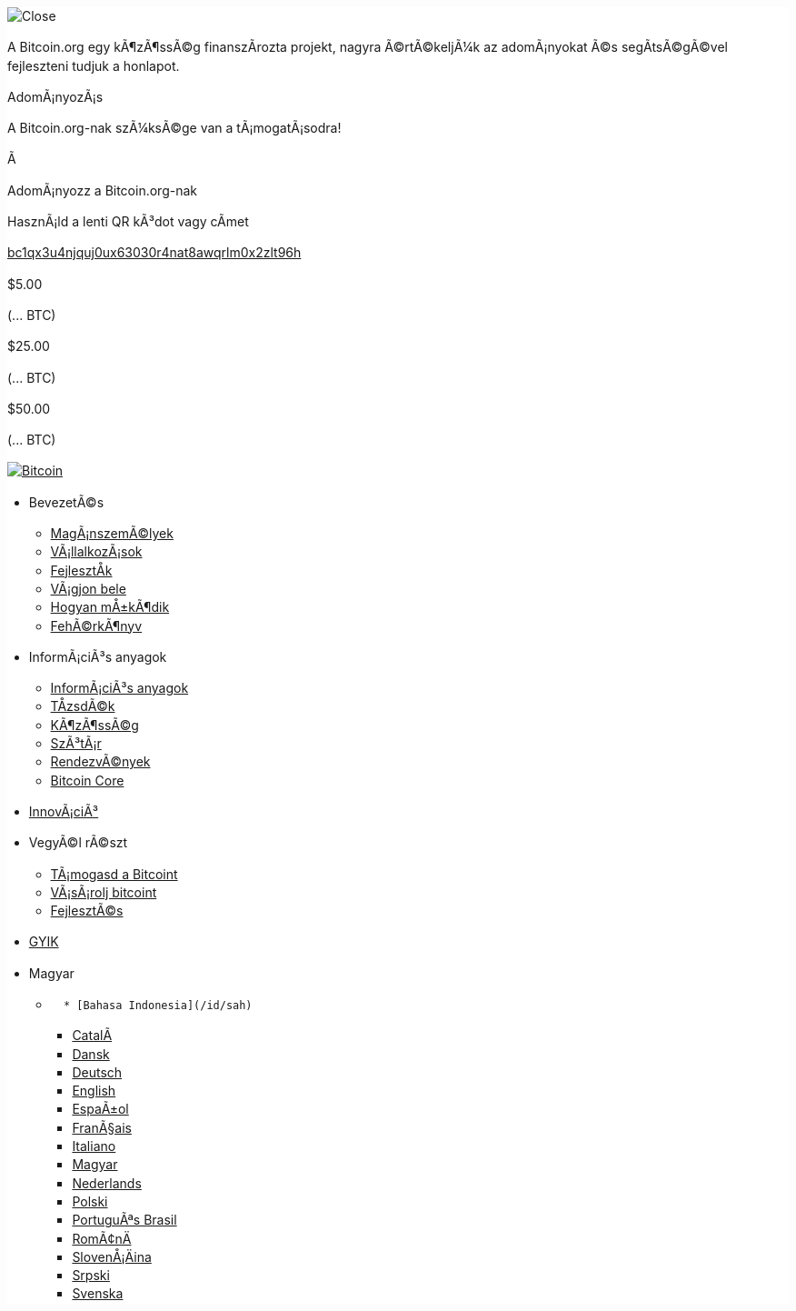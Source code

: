 ![Close](/img/icons/ico_close.svg?1716491272)

A Bitcoin.org egy kÃ¶zÃ¶ssÃ©g finanszÃ­rozta projekt, nagyra Ã©rtÃ©keljÃ¼k az
adomÃ¡nyokat Ã©s segÃ­tsÃ©gÃ©vel fejleszteni tudjuk a honlapot.

AdomÃ¡nyozÃ¡s

A Bitcoin.org-nak szÃ¼ksÃ©ge van a tÃ¡mogatÃ¡sodra!

Ã

AdomÃ¡nyozz a Bitcoin.org-nak

HasznÃ¡ld a lenti QR kÃ³dot vagy cÃ­met

[ bc1qx3u4njquj0ux63030r4nat8awqrlm0x2zlt96h
](bitcoin:bc1qx3u4njquj0ux63030r4nat8awqrlm0x2zlt96h)

$5.00

(... BTC)

$25.00

(... BTC)

$50.00

(... BTC)

[![Bitcoin](/img/icons/logotop.svg?1716491272)](/hu/)

  * BevezetÃ©s
    * [MagÃ¡nszemÃ©lyek](/hu/bitcoin-maganszemelyeknek)
    * [VÃ¡llalkozÃ¡sok](/hu/bitcoin-vallalkozasoknak)
    * [FejlesztÅk](https://developer.bitcoin.org/)
    * [VÃ¡gjon bele](/hu/vagjon-bele)
    * [Hogyan mÅ±kÃ¶dik](/hu/hogyan-mukodik)
    * [FehÃ©rkÃ¶nyv](/hu/papir-bitcoin)
  * InformÃ¡ciÃ³s anyagok
    * [InformÃ¡ciÃ³s anyagok](/hu/informacios-anyagok)
    * [TÅzsdÃ©k](/hu/tozsdek)
    * [KÃ¶zÃ¶ssÃ©g](/hu/kozosseg)
    * [SzÃ³tÃ¡r](/hu/szotar)
    * [RendezvÃ©nyek](/hu/rendezvenyek)
    * [Bitcoin Core](/hu/letoltes)
  * [InnovÃ¡ciÃ³](/hu/innovacio)
  * VegyÃ©l rÃ©szt
    * [TÃ¡mogasd a Bitcoint](/hu/tamogassa-a-bitcoint)
    * [VÃ¡sÃ¡rolj bitcoint](/hu/vasarlas)
    * [FejlesztÃ©s](/hu/fejlesztes)
  * [GYIK](/hu/gyik)

  * Magyar
    *       * [Bahasa Indonesia](/id/sah)
      * [CatalÃ ](/ca/legal)
      * [Dansk](/da/juridisk)
      * [Deutsch](/de/rechtliches)
      * [English](/en/legal)
      * [EspaÃ±ol](/es/legal)
      * [FranÃ§ais](/fr/legal)
      * [Italiano](/it/note-legali)
      * [Magyar](/hu/jogi-vonatkozasok)
      * [Nederlands](/nl/juridisch)
      * [Polski](/pl/informacje-prawne)
      * [PortuguÃªs Brasil](/pt_BR/legal)
      * [RomÃ¢nÄ](/ro/legal)
      * [SlovenÅ¡Äina](/sl/pravno)
      * [Srpski](/sr/zakon)
      * [Svenska](/sv/juridiskt)